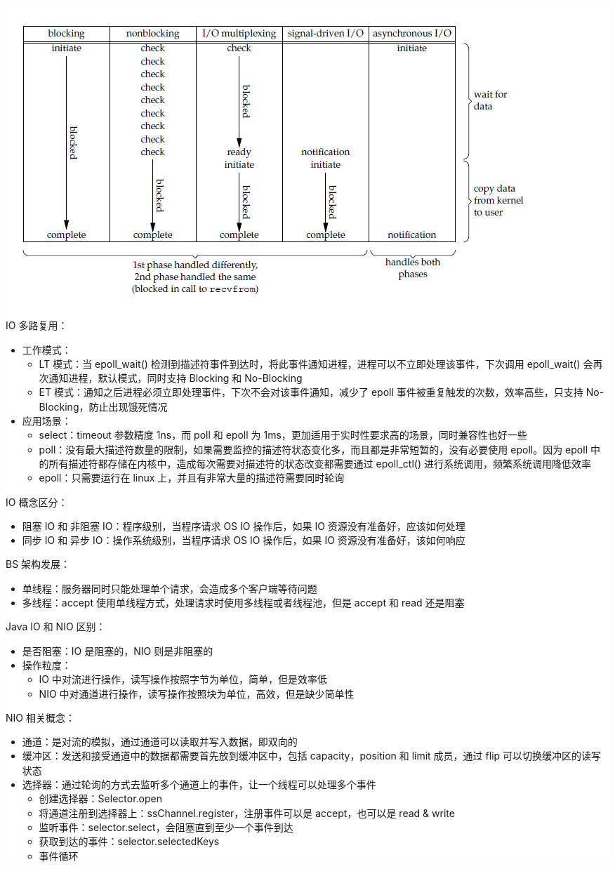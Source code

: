![1492928105791_3](《Java》备忘录/1492928105791_3.png)

IO 多路复用：

+ 工作模式：
    + LT 模式：当 epoll_wait() 检测到描述符事件到达时，将此事件通知进程，进程可以不立即处理该事件，下次调用 epoll_wait() 会再次通知进程，默认模式，同时支持 Blocking 和 No-Blocking
    + ET 模式：通知之后进程必须立即处理事件，下次不会对该事件通知，减少了 epoll 事件被重复触发的次数，效率高些，只支持 No-Blocking，防止出现饿死情况
+ 应用场景：
    + select：timeout 参数精度 1ns，而 poll 和 epoll 为 1ms，更加适用于实时性要求高的场景，同时兼容性也好一些
    + poll：没有最大描述符数量的限制，如果需要监控的描述符状态变化多，而且都是非常短暂的，没有必要使用 epoll。因为 epoll 中的所有描述符都存储在内核中，造成每次需要对描述符的状态改变都需要通过 epoll_ctl() 进行系统调用，频繁系统调用降低效率
    + epoll：只需要运行在 linux 上，并且有非常大量的描述符需要同时轮询

IO 概念区分：

+ 阻塞 IO 和 非阻塞 IO：程序级别，当程序请求 OS IO 操作后，如果 IO 资源没有准备好，应该如何处理
+ 同步 IO 和 异步 IO：操作系统级别，当程序请求 OS IO 操作后，如果 IO 资源没有准备好，该如何响应

BS 架构发展：

+ 单线程：服务器同时只能处理单个请求，会造成多个客户端等待问题
+ 多线程：accept 使用单线程方式，处理请求时使用多线程或者线程池，但是 accept 和 read 还是阻塞 

Java IO 和 NIO 区别：

+ 是否阻塞：IO 是阻塞的，NIO 则是非阻塞的
+ 操作粒度：
    + IO 中对流进行操作，读写操作按照字节为单位，简单，但是效率低
    + NIO 中对通道进行操作，读写操作按照块为单位，高效，但是缺少简单性

NIO 相关概念：

+ 通道：是对流的模拟，通过通道可以读取并写入数据，即双向的
+ 缓冲区：发送和接受通道中的数据都需要首先放到缓冲区中，包括 capacity，position 和 limit 成员，通过 flip 可以切换缓冲区的读写状态
+ 选择器：通过轮询的方式去监听多个通道上的事件，让一个线程可以处理多个事件
    + 创建选择器：Selector.open
    + 将通道注册到选择器上：ssChannel.register，注册事件可以是 accept，也可以是 read & write
    + 监听事件：selector.select，会阻塞直到至少一个事件到达
    + 获取到达的事件：selector.selectedKeys
    + 事件循环
